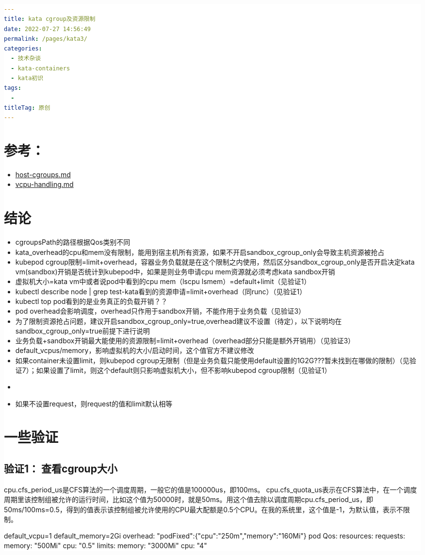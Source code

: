```yaml
---
title: kata cgroup及资源限制
date: 2022-07-27 14:56:49
permalink: /pages/kata3/
categories:
  - 技术杂谈
  - kata-containers
  - kata初识
tags:
  - 
titleTag: 原创
---
```



# 参考：
- [host-cgroups.md](https://github.com/kata-containers/kata-containers/blob/main/docs/design/host-cgroups.md)
- [vcpu-handling.md](https://github.com/kata-containers/kata-containers/blob/main/docs/design/vcpu-handling.md)

# 结论
- cgroupsPath的路径根据Qos类别不同
- kata_overhead的cpu和mem没有限制，能用到宿主机所有资源，如果不开启sandbox_cgroup_only会导致主机资源被抢占
- kubepod cgroup限制=limit+overhead，容器业务负载就是在这个限制之内使用，然后区分sandbox_cgroup_only是否开启决定kata vm(sandbox)开销是否统计到kubepod中，如果是则业务申请cpu mem资源就必须考虑kata sandbox开销
- 虚拟机大小=kata vm中或者说pod中看到的cpu mem（lscpu lsmem）=default+limit（见验证1）
- kubectl describe node | grep test-kata看到的资源申请=limit+overhead（同runc）（见验证1）
- kubectl top pod看到的是业务真正的负载开销？？
- pod overhead会影响调度，overhead只作用于sandbox开销，不能作用于业务负载（见验证3）
- 为了限制资源抢占问题，建议开启sandbox_cgroup_only=true,overhead建议不设置（待定），以下说明均在sandbox_cgroup_only=true前提下进行说明
- 业务负载+sandbox开销最大能使用的资源限制=limit+overhead（overhead部分只能是额外开销用）（见验证3）
- default_vcpus/memory，影响虚拟机的大小/启动时间，这个值官方不建议修改
- 如果container未设置limit，则kubepod cgroup无限制（但是业务负载只能使用default设置的1G2G???暂未找到在哪做的限制）（见验证7）；如果设置了limit，则这个default则只影响虚拟机大小，但不影响kubepod cgroup限制（见验证1）
- ~~~一个Pod的最小规格是1C 256M，当低于 256M 时，会重置为 2G。，支持的最大内存规格是256GB。如果用户分配的内存规格超过256GB，可能会出现未定义的错误，安全容器暂不支持超过256GB的大内存场景。~~~（未找到官方出处，应该只是openEuler内部做的限制）（见验证5）
- 如果不设置request，则request的值和limit默认相等


# 一些验证
## 验证1： 查看cgroup大小
cpu.cfs_period_us是CFS算法的一个调度周期，一般它的值是100000us，即100ms。
cpu.cfs_quota_us表示在CFS算法中，在一个调度周期里该控制组被允许的运行时间，比如这个值为50000时，就是50ms。用这个值去除以调度周期cpu.cfs_period_us，即50ms/100ms=0.5，得到的值表示该控制组被允许使用的CPU最大配额是0.5个CPU。在我的系统里，这个值是-1，为默认值，表示不限制。

default_vcpu=1
default_memory=2Gi
overhead: "podFixed":{"cpu":"250m","memory":"160Mi"}
pod Qos:
    resources:
      requests:
        memory: "500Mi"
        cpu: "0.5"
      limits:
        memory: "3000Mi"
        cpu: "4"
